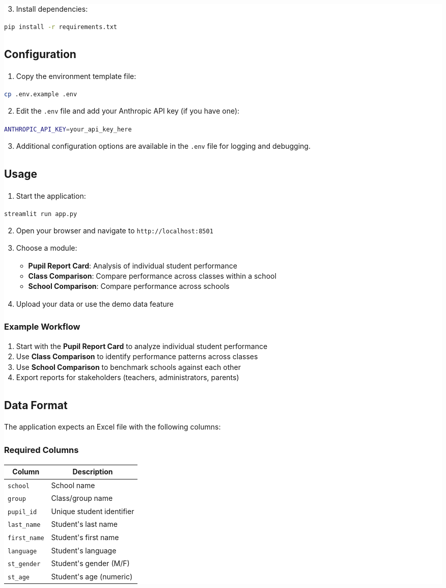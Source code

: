 3. Install dependencies:
```bash
pip install -r requirements.txt
```

## Configuration

1. Copy the environment template file:
```bash
cp .env.example .env
```

2. Edit the `.env` file and add your Anthropic API key (if you have one):
```bash
ANTHROPIC_API_KEY=your_api_key_here
```

3. Additional configuration options are available in the `.env` file for logging and debugging.

## Usage

1. Start the application:
```bash
streamlit run app.py
```

2. Open your browser and navigate to `http://localhost:8501`

3. Choose a module:
   - **Pupil Report Card**: Analysis of individual student performance
   - **Class Comparison**: Compare performance across classes within a school
   - **School Comparison**: Compare performance across schools

4. Upload your data or use the demo data feature

### Example Workflow

1. Start with the **Pupil Report Card** to analyze individual student performance
2. Use **Class Comparison** to identify performance patterns across classes
3. Use **School Comparison** to benchmark schools against each other
4. Export reports for stakeholders (teachers, administrators, parents)

## Data Format

The application expects an Excel file with the following columns:

### Required Columns

| Column | Description |
|--------|-------------|
| `school` | School name |
| `group` | Class/group name |
| `pupil_id` | Unique student identifier |
| `last_name` | Student's last name |
| `first_name` | Student's first name |
| `language` | Student's language |
| `st_gender` | Student's gender (M/F) |
| `st_age` | Student's age (numeric) |
